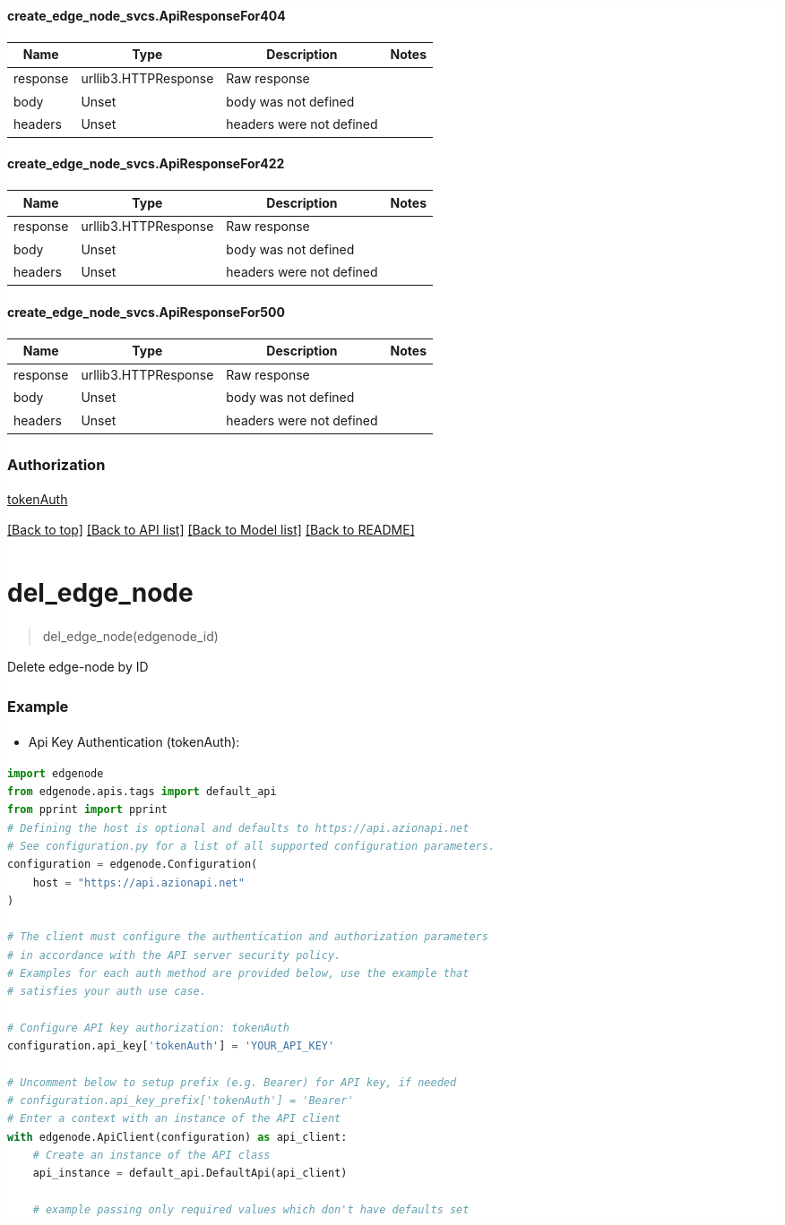 #### create_edge_node_svcs.ApiResponseFor404
Name | Type | Description  | Notes
------------- | ------------- | ------------- | -------------
response | urllib3.HTTPResponse | Raw response |
body | Unset | body was not defined |
headers | Unset | headers were not defined |

#### create_edge_node_svcs.ApiResponseFor422
Name | Type | Description  | Notes
------------- | ------------- | ------------- | -------------
response | urllib3.HTTPResponse | Raw response |
body | Unset | body was not defined |
headers | Unset | headers were not defined |

#### create_edge_node_svcs.ApiResponseFor500
Name | Type | Description  | Notes
------------- | ------------- | ------------- | -------------
response | urllib3.HTTPResponse | Raw response |
body | Unset | body was not defined |
headers | Unset | headers were not defined |

### Authorization

[tokenAuth](../../../README.md#tokenAuth)

[[Back to top]](#__pageTop) [[Back to API list]](../../../README.md#documentation-for-api-endpoints) [[Back to Model list]](../../../README.md#documentation-for-models) [[Back to README]](../../../README.md)

# **del_edge_node**
<a id="del_edge_node"></a>
> del_edge_node(edgenode_id)

Delete edge-node by ID

### Example

* Api Key Authentication (tokenAuth):
```python
import edgenode
from edgenode.apis.tags import default_api
from pprint import pprint
# Defining the host is optional and defaults to https://api.azionapi.net
# See configuration.py for a list of all supported configuration parameters.
configuration = edgenode.Configuration(
    host = "https://api.azionapi.net"
)

# The client must configure the authentication and authorization parameters
# in accordance with the API server security policy.
# Examples for each auth method are provided below, use the example that
# satisfies your auth use case.

# Configure API key authorization: tokenAuth
configuration.api_key['tokenAuth'] = 'YOUR_API_KEY'

# Uncomment below to setup prefix (e.g. Bearer) for API key, if needed
# configuration.api_key_prefix['tokenAuth'] = 'Bearer'
# Enter a context with an instance of the API client
with edgenode.ApiClient(configuration) as api_client:
    # Create an instance of the API class
    api_instance = default_api.DefaultApi(api_client)

    # example passing only required values which don't have defaults set
```